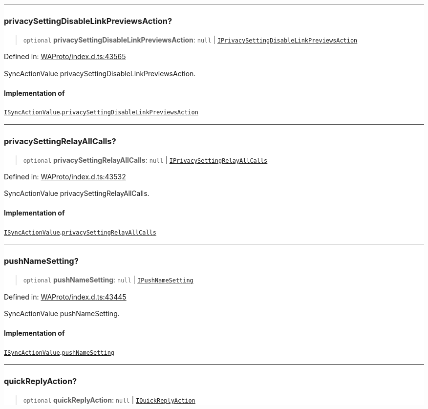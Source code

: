 ***

### privacySettingDisableLinkPreviewsAction?

> `optional` **privacySettingDisableLinkPreviewsAction**: `null` \| [`IPrivacySettingDisableLinkPreviewsAction`](../namespaces/SyncActionValue/interfaces/IPrivacySettingDisableLinkPreviewsAction.md)

Defined in: [WAProto/index.d.ts:43565](https://github.com/Fokusdotid/bail/blob/a029a4f9908cd3806112e8438f5a31dda1376b84/WAProto/index.d.ts#L43565)

SyncActionValue privacySettingDisableLinkPreviewsAction.

#### Implementation of

[`ISyncActionValue`](../interfaces/ISyncActionValue.md).[`privacySettingDisableLinkPreviewsAction`](../interfaces/ISyncActionValue.md#privacysettingdisablelinkpreviewsaction)

***

### privacySettingRelayAllCalls?

> `optional` **privacySettingRelayAllCalls**: `null` \| [`IPrivacySettingRelayAllCalls`](../namespaces/SyncActionValue/interfaces/IPrivacySettingRelayAllCalls.md)

Defined in: [WAProto/index.d.ts:43532](https://github.com/Fokusdotid/bail/blob/a029a4f9908cd3806112e8438f5a31dda1376b84/WAProto/index.d.ts#L43532)

SyncActionValue privacySettingRelayAllCalls.

#### Implementation of

[`ISyncActionValue`](../interfaces/ISyncActionValue.md).[`privacySettingRelayAllCalls`](../interfaces/ISyncActionValue.md#privacysettingrelayallcalls)

***

### pushNameSetting?

> `optional` **pushNameSetting**: `null` \| [`IPushNameSetting`](../namespaces/SyncActionValue/interfaces/IPushNameSetting.md)

Defined in: [WAProto/index.d.ts:43445](https://github.com/Fokusdotid/bail/blob/a029a4f9908cd3806112e8438f5a31dda1376b84/WAProto/index.d.ts#L43445)

SyncActionValue pushNameSetting.

#### Implementation of

[`ISyncActionValue`](../interfaces/ISyncActionValue.md).[`pushNameSetting`](../interfaces/ISyncActionValue.md#pushnamesetting)

***

### quickReplyAction?

> `optional` **quickReplyAction**: `null` \| [`IQuickReplyAction`](../namespaces/SyncActionValue/interfaces/IQuickReplyAction.md)
